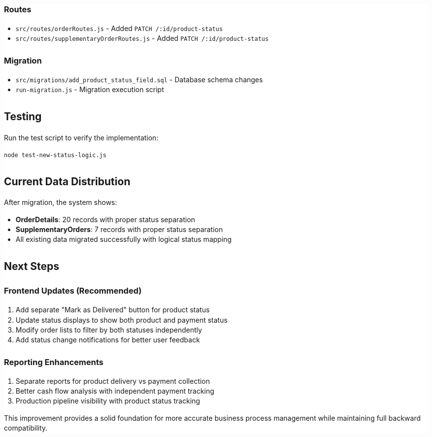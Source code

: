 ### Routes
- `src/routes/orderRoutes.js` - Added `PATCH /:id/product-status`
- `src/routes/supplementaryOrderRoutes.js` - Added `PATCH /:id/product-status`

### Migration
- `src/migrations/add_product_status_field.sql` - Database schema changes
- `run-migration.js` - Migration execution script

## Testing

Run the test script to verify the implementation:
```bash
node test-new-status-logic.js
```

## Current Data Distribution

After migration, the system shows:
- **OrderDetails**: 20 records with proper status separation
- **SupplementaryOrders**: 7 records with proper status separation
- All existing data migrated successfully with logical status mapping

## Next Steps

### Frontend Updates (Recommended)
1. Add separate "Mark as Delivered" button for product status
2. Update status displays to show both product and payment status
3. Modify order lists to filter by both statuses independently
4. Add status change notifications for better user feedback

### Reporting Enhancements
1. Separate reports for product delivery vs payment collection
2. Better cash flow analysis with independent payment tracking
3. Production pipeline visibility with product status tracking

This improvement provides a solid foundation for more accurate business process management while maintaining full backward compatibility. 
